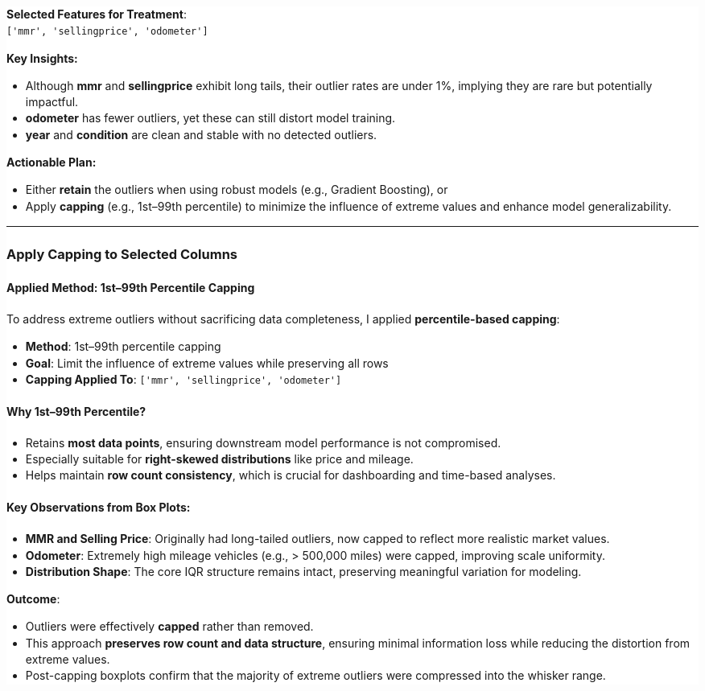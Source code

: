 **Selected Features for Treatment**:  
`['mmr', 'sellingprice', 'odometer']`

**Key Insights:**

- Although **mmr** and **sellingprice** exhibit long tails, their outlier rates are under 1%, implying they are rare but potentially impactful.
- **odometer** has fewer outliers, yet these can still distort model training.
- **year** and **condition** are clean and stable with no detected outliers.

**Actionable Plan:**

- Either **retain** the outliers when using robust models (e.g., Gradient Boosting), or  
- Apply **capping** (e.g., 1st–99th percentile) to minimize the influence of extreme values and enhance model generalizability.

---

### Apply Capping to Selected Columns

#### Applied Method: 1st–99th Percentile Capping

To address extreme outliers without sacrificing data completeness, I applied **percentile-based capping**:

- **Method**: 1st–99th percentile capping  
- **Goal**: Limit the influence of extreme values while preserving all rows
- **Capping Applied To**:  `['mmr', 'sellingprice', 'odometer']`

#### Why 1st–99th Percentile?

- Retains **most data points**, ensuring downstream model performance is not compromised.
- Especially suitable for **right-skewed distributions** like price and mileage.
- Helps maintain **row count consistency**, which is crucial for dashboarding and time-based analyses.

#### Key Observations from Box Plots:

- **MMR and Selling Price**: Originally had long-tailed outliers, now capped to reflect more realistic market values.
- **Odometer**: Extremely high mileage vehicles (e.g., > 500,000 miles) were capped, improving scale uniformity.
- **Distribution Shape**: The core IQR structure remains intact, preserving meaningful variation for modeling.

**Outcome**:

- Outliers were effectively **capped** rather than removed.
- This approach **preserves row count and data structure**, ensuring minimal information loss while reducing the distortion from extreme values.
- Post-capping boxplots confirm that the majority of extreme outliers were compressed into the whisker range.
